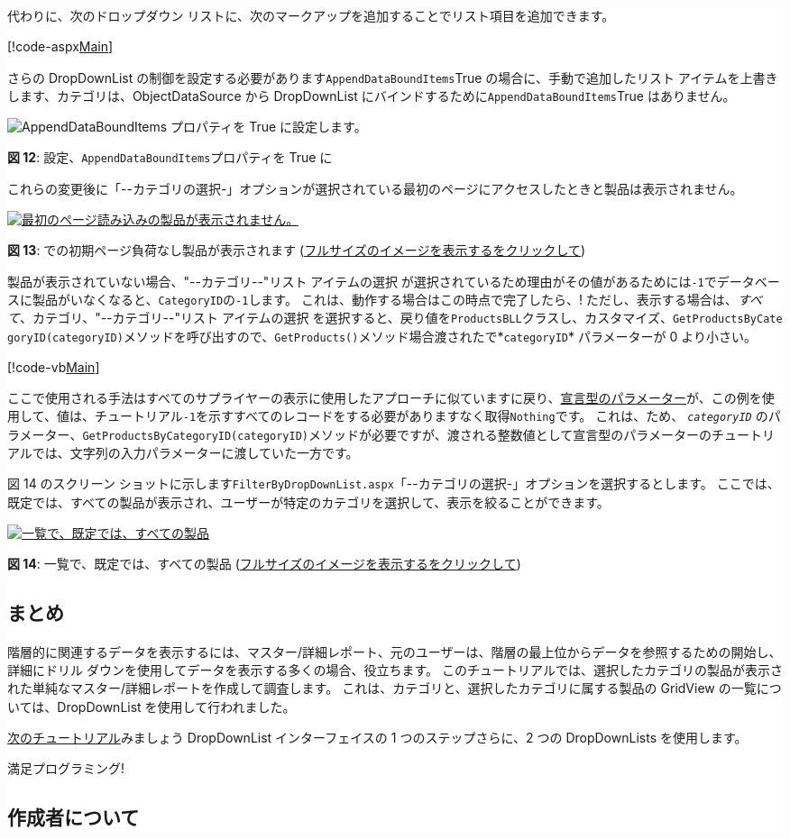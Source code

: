 
代わりに、次のドロップダウン リストに、次のマークアップを追加することでリスト項目を追加できます。


[!code-aspx[Main](master-detail-filtering-with-a-dropdownlist-vb/samples/sample1.aspx)]

さらの DropDownList の制御を設定する必要があります`AppendDataBoundItems`True の場合に、手動で追加したリスト アイテムを上書きします、カテゴリは、ObjectDataSource から DropDownList にバインドするために`AppendDataBoundItems`True はありません。


![AppendDataBoundItems プロパティを True に設定します。](master-detail-filtering-with-a-dropdownlist-vb/_static/image34.png)

**図 12**: 設定、`AppendDataBoundItems`プロパティを True に


これらの変更後に「--カテゴリの選択-」オプションが選択されている最初のページにアクセスしたときと製品は表示されません。


[![最初のページ読み込みの製品が表示されません。](master-detail-filtering-with-a-dropdownlist-vb/_static/image36.png)](master-detail-filtering-with-a-dropdownlist-vb/_static/image35.png)

**図 13**: での初期ページ負荷なし製品が表示されます ([フルサイズのイメージを表示するをクリックして](master-detail-filtering-with-a-dropdownlist-vb/_static/image37.png))


製品が表示されていない場合、"--カテゴリ--"リスト アイテムの選択 が選択されているため理由がその値があるためには`-1`でデータベースに製品がいなくなると、`CategoryID`の`-1`します。 これは、動作する場合はこの時点で完了したら、! ただし、表示する場合は、*すべて*、カテゴリ、"--カテゴリ--"リスト アイテムの選択 を選択すると、戻り値を`ProductsBLL`クラスし、カスタマイズ、`GetProductsByCategoryID(categoryID)`メソッドを呼び出すので、`GetProducts()`メソッド場合渡されたで*`categoryID`* パラメーターが 0 より小さい。


[!code-vb[Main](master-detail-filtering-with-a-dropdownlist-vb/samples/sample2.vb)]

ここで使用される手法はすべてのサプライヤーの表示に使用したアプローチに似ていますに戻り、[宣言型のパラメーター](../basic-reporting/declarative-parameters-cs.md)が、この例を使用して、値は、チュートリアル`-1`を示すすべてのレコードをする必要がありますなく取得`Nothing`です。 これは、ため、 *`categoryID`* のパラメーター、`GetProductsByCategoryID(categoryID)`メソッドが必要ですが、渡される整数値として宣言型のパラメーターのチュートリアルでは、文字列の入力パラメーターに渡していた一方です。

図 14 のスクリーン ショットに示します`FilterByDropDownList.aspx`「--カテゴリの選択-」オプションを選択するとします。 ここでは、既定では、すべての製品が表示され、ユーザーが特定のカテゴリを選択して、表示を絞ることができます。


[![一覧で、既定では、すべての製品](master-detail-filtering-with-a-dropdownlist-vb/_static/image39.png)](master-detail-filtering-with-a-dropdownlist-vb/_static/image38.png)

**図 14**: 一覧で、既定では、すべての製品 ([フルサイズのイメージを表示するをクリックして](master-detail-filtering-with-a-dropdownlist-vb/_static/image40.png))


## <a name="summary"></a>まとめ

階層的に関連するデータを表示するには、マスター/詳細レポート、元のユーザーは、階層の最上位からデータを参照するための開始し、詳細にドリル ダウンを使用してデータを表示する多くの場合、役立ちます。 このチュートリアルでは、選択したカテゴリの製品が表示された単純なマスター/詳細レポートを作成して調査します。 これは、カテゴリと、選択したカテゴリに属する製品の GridView の一覧については、DropDownList を使用して行われました。

[次のチュートリアル](master-detail-filtering-with-two-dropdownlists-vb.md)みましょう DropDownList インターフェイスの 1 つのステップさらに、2 つの DropDownLists を使用します。

満足プログラミング!

## <a name="about-the-author"></a>作成者について
